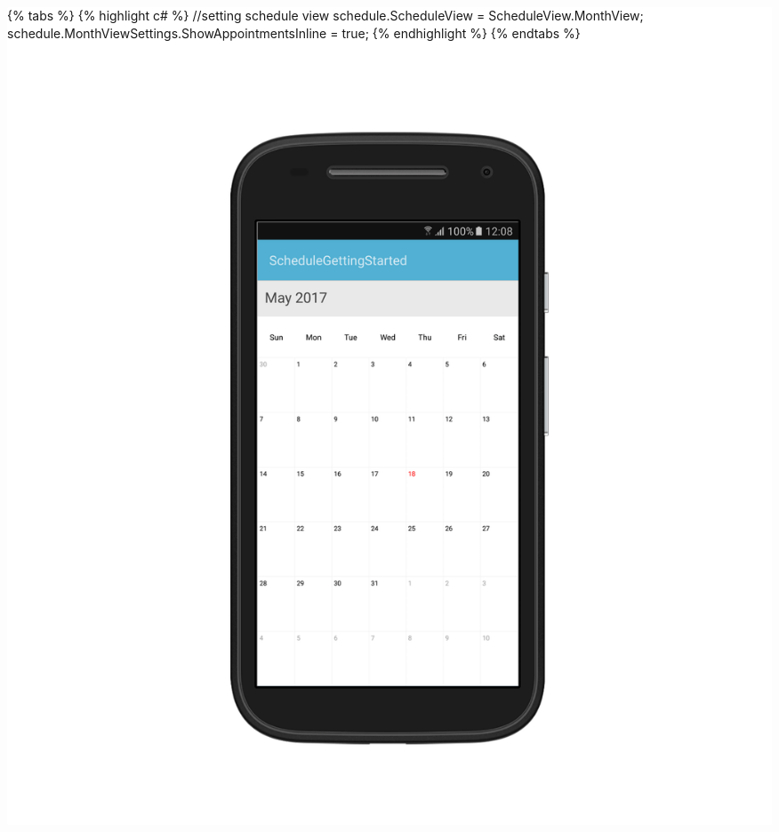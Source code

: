{% tabs %}
{% highlight c# %}
//setting schedule view
schedule.ScheduleView = ScheduleView.MonthView;
schedule.MonthViewSettings.ShowAppointmentsInline = true;
{% endhighlight %}
{% endtabs %}
 
![Month View in Schedule](GettingStarted_images/MonthView.png) 
